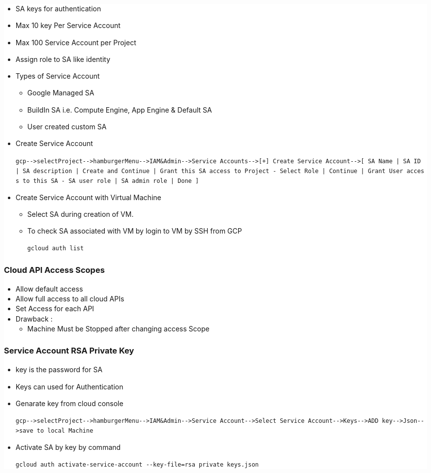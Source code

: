 - SA keys for authentication 

- Max 10 key Per Service Account

- Max 100 Service Account per Project

- Assign role to SA like identity

- Types of Service Account
  
  - Google Managed SA
  
  - BuildIn SA i.e. Compute Engine, App Engine & Default SA 
  
  - User created custom SA

- Create Service Account
  
  ```
  gcp-->selectProject-->hamburgerMenu-->IAM&Admin-->Service Accounts-->[+] Create Service Account-->[ SA Name | SA ID | SA description | Create and Continue | Grant this SA access to Project - Select Role | Continue | Grant User access to this SA - SA user role | SA admin role | Done ]
  ```

- Create Service Account with Virtual Machine
  
  - Select SA during creation of VM.
  
  - To check SA associated with VM by login to VM by SSH from GCP
    
    ```
    gcloud auth list
    ```

### Cloud API Access Scopes

- Allow default access
- Allow full access to all cloud APIs
- Set Access for each API
- Drawback : 
  - Machine Must be Stopped after changing access Scope

### Service Account RSA Private Key

- key is the password for SA 

- Keys can used for Authentication

- Genarate key from cloud console
  
  ```
  gcp-->selectProject-->hamburgerMenu-->IAM&Admin-->Service Account-->Select Service Account-->Keys-->ADD key-->Json-->save to local Machine
  ```

- Activate SA by key by command
  
  ```
  gcloud auth activate-service-account --key-file=rsa private keys.json
  ```
